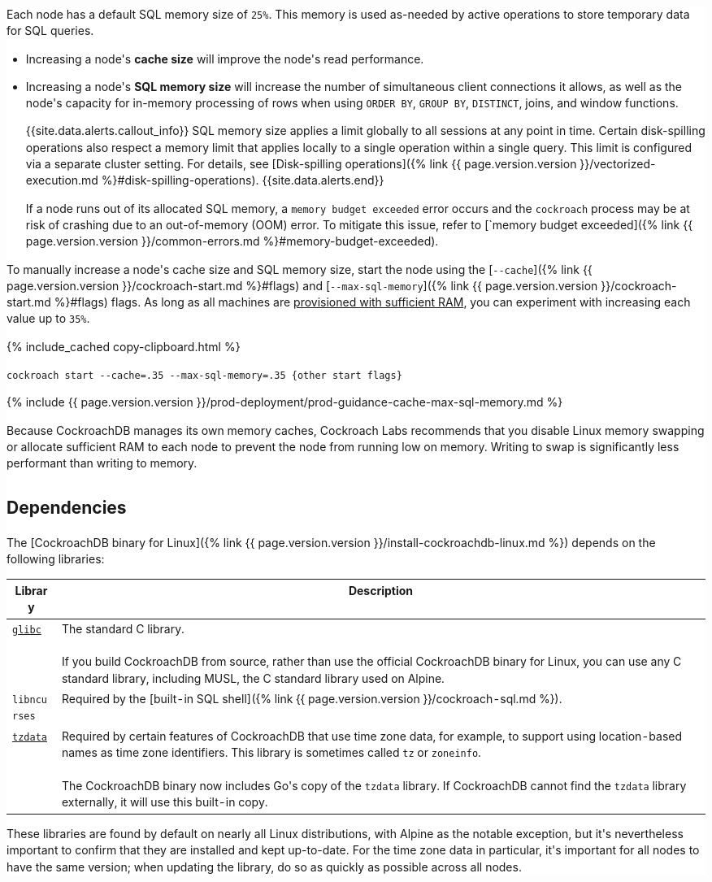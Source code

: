Each node has a default SQL memory size of `25%`. This memory is used as-needed by active operations to store temporary data for SQL queries.

- Increasing a node's **cache size** will improve the node's read performance.
- Increasing a node's **SQL memory size** will increase the number of simultaneous client connections it allows, as well as the node's capacity for in-memory processing of rows when using `ORDER BY`, `GROUP BY`, `DISTINCT`, joins, and window functions.

    {{site.data.alerts.callout_info}}
    SQL memory size applies a limit globally to all sessions at any point in time. Certain disk-spilling operations also respect a memory limit that applies locally to a single operation within a single query. This limit is configured via a separate cluster setting. For details, see [Disk-spilling operations]({% link {{ page.version.version }}/vectorized-execution.md %}#disk-spilling-operations).
    {{site.data.alerts.end}}

    If a node runs out of its allocated SQL memory, a `memory budget exceeded` error occurs and the `cockroach` process may be at risk of crashing due to an out-of-memory (OOM) error. To mitigate this issue, refer to [`memory budget exceeded]({% link {{ page.version.version }}/common-errors.md %}#memory-budget-exceeded).

To manually increase a node's cache size and SQL memory size, start the node using the [`--cache`]({% link {{ page.version.version }}/cockroach-start.md %}#flags) and [`--max-sql-memory`]({% link {{ page.version.version }}/cockroach-start.md %}#flags) flags. As long as all machines are [provisioned with sufficient RAM](#memory), you can experiment with increasing each value up to `35%`.

{% include_cached copy-clipboard.html %}
~~~ shell
cockroach start --cache=.35 --max-sql-memory=.35 {other start flags}
~~~

{% include {{ page.version.version }}/prod-deployment/prod-guidance-cache-max-sql-memory.md %}

Because CockroachDB manages its own memory caches, Cockroach Labs recommends that you disable Linux memory swapping or allocate sufficient RAM to each node to prevent the node from running low on memory. Writing to swap is significantly less performant than writing to memory.

## Dependencies

The [CockroachDB binary for Linux]({% link {{ page.version.version }}/install-cockroachdb-linux.md %}) depends on the following libraries:

Library | Description
-----------|------------
[`glibc`](https://www.gnu.org/software/libc/libc.html) | The standard C library.<br><br>If you build CockroachDB from source, rather than use the official CockroachDB binary for Linux, you can use any C standard library, including MUSL, the C standard library used on Alpine.
`libncurses` | Required by the [built-in SQL shell]({% link {{ page.version.version }}/cockroach-sql.md %}).
[`tzdata`](https://www.iana.org/time-zones) | Required by certain features of CockroachDB that use time zone data, for example, to support using location-based names as time zone identifiers. This library is sometimes called `tz` or `zoneinfo`.<br><br> The CockroachDB binary now includes Go's copy of the `tzdata` library. If CockroachDB cannot find the `tzdata` library externally, it will use this built-in copy.

These libraries are found by default on nearly all Linux distributions, with Alpine as the notable exception, but it's nevertheless important to confirm that they are installed and kept up-to-date. For the time zone data in particular, it's important for all nodes to have the same version; when updating the library, do so as quickly as possible across all nodes.
